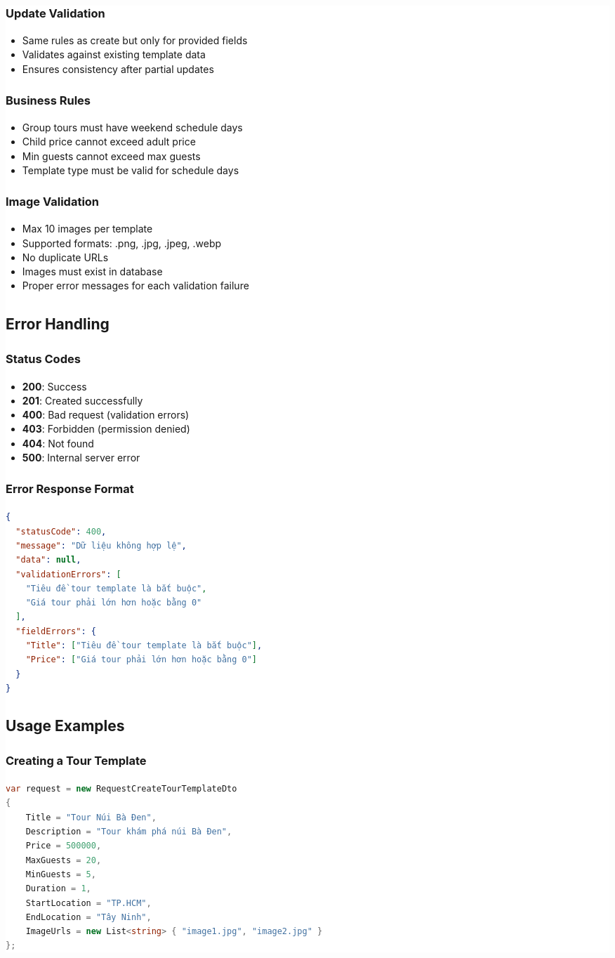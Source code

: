 ### Update Validation
- Same rules as create but only for provided fields
- Validates against existing template data
- Ensures consistency after partial updates

### Business Rules
- Group tours must have weekend schedule days
- Child price cannot exceed adult price
- Min guests cannot exceed max guests
- Template type must be valid for schedule days

### Image Validation
- Max 10 images per template
- Supported formats: .png, .jpg, .jpeg, .webp
- No duplicate URLs
- Images must exist in database
- Proper error messages for each validation failure

## Error Handling

### Status Codes
- **200**: Success
- **201**: Created successfully
- **400**: Bad request (validation errors)
- **403**: Forbidden (permission denied)
- **404**: Not found
- **500**: Internal server error

### Error Response Format
```json
{
  "statusCode": 400,
  "message": "Dữ liệu không hợp lệ",
  "data": null,
  "validationErrors": [
    "Tiêu đề tour template là bắt buộc",
    "Giá tour phải lớn hơn hoặc bằng 0"
  ],
  "fieldErrors": {
    "Title": ["Tiêu đề tour template là bắt buộc"],
    "Price": ["Giá tour phải lớn hơn hoặc bằng 0"]
  }
}
```

## Usage Examples

### Creating a Tour Template
```csharp
var request = new RequestCreateTourTemplateDto
{
    Title = "Tour Núi Bà Đen",
    Description = "Tour khám phá núi Bà Đen",
    Price = 500000,
    MaxGuests = 20,
    MinGuests = 5,
    Duration = 1,
    StartLocation = "TP.HCM",
    EndLocation = "Tây Ninh",
    ImageUrls = new List<string> { "image1.jpg", "image2.jpg" }
};
```